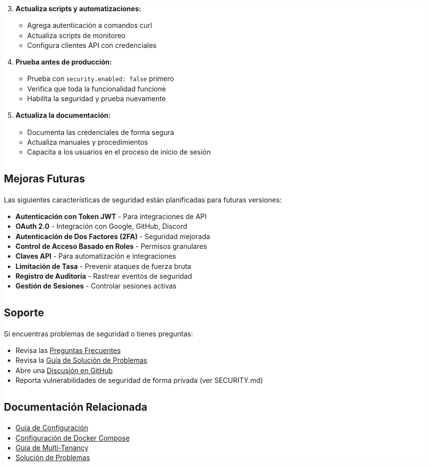 3. **Actualiza scripts y automatizaciones:**
   - Agrega autenticación a comandos curl
   - Actualiza scripts de monitoreo
   - Configura clientes API con credenciales

4. **Prueba antes de producción:**
   - Prueba con `security.enabled: false` primero
   - Verifica que toda la funcionalidad funcione
   - Habilita la seguridad y prueba nuevamente

5. **Actualiza la documentación:**
   - Documenta las credenciales de forma segura
   - Actualiza manuales y procedimientos
   - Capacita a los usuarios en el proceso de inicio de sesión

## Mejoras Futuras

Las siguientes características de seguridad están planificadas para futuras versiones:

- **Autenticación con Token JWT** - Para integraciones de API
- **OAuth 2.0** - Integración con Google, GitHub, Discord
- **Autenticación de Dos Factores (2FA)** - Seguridad mejorada
- **Control de Acceso Basado en Roles** - Permisos granulares
- **Claves API** - Para automatización e integraciones
- **Limitación de Tasa** - Prevenir ataques de fuerza bruta
- **Registro de Auditoría** - Rastrear eventos de seguridad
- **Gestión de Sesiones** - Controlar sesiones activas

## Soporte

Si encuentras problemas de seguridad o tienes preguntas:

- Revisa las [Preguntas Frecuentes](Preguntas-Frecuentes.md)
- Revisa la [Guía de Solución de Problemas](Solucion-Problemas.md)
- Abre una [Discusión en GitHub](https://github.com/carcheky/janitorr/discussions)
- Reporta vulnerabilidades de seguridad de forma privada (ver SECURITY.md)

## Documentación Relacionada

- [Guía de Configuración](Guia-Configuracion.md)
- [Configuración de Docker Compose](Configuracion-Docker-Compose.md)
- [Guía de Multi-Tenancy](Guia-Multi-Tenancy.md)
- [Solución de Problemas](Solucion-Problemas.md)
